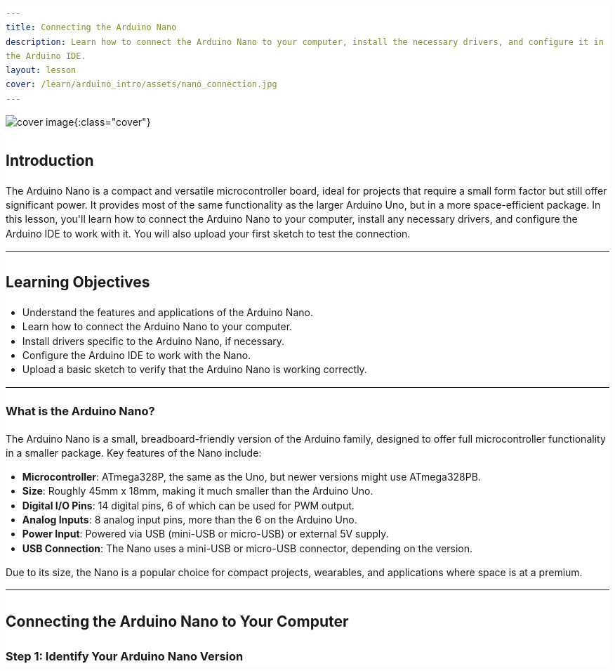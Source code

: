 ```yaml
---
title: Connecting the Arduino Nano
description: Learn how to connect the Arduino Nano to your computer, install the necessary drivers, and configure it in the Arduino IDE.
layout: lesson
cover: /learn/arduino_intro/assets/nano_connection.jpg
---
```


![cover image]({{page.cover}}){:class="cover"}

## Introduction

The Arduino Nano is a compact and versatile microcontroller board, ideal for projects that require a small form factor but still offer significant power. It provides most of the same functionality as the larger Arduino Uno, but in a more space-efficient package. In this lesson, you'll learn how to connect the Arduino Nano to your computer, install any necessary drivers, and configure the Arduino IDE to work with it. You will also upload your first sketch to test the connection.

---

## Learning Objectives

- Understand the features and applications of the Arduino Nano.
- Learn how to connect the Arduino Nano to your computer.
- Install drivers specific to the Arduino Nano, if necessary.
- Configure the Arduino IDE to work with the Nano.
- Upload a basic sketch to verify that the Arduino Nano is working correctly.

---

### What is the Arduino Nano?

The Arduino Nano is a small, breadboard-friendly version of the Arduino family, designed to offer full microcontroller functionality in a smaller package. Key features of the Nano include:

- **Microcontroller**: ATmega328P, the same as the Uno, but newer versions might use ATmega328PB.
- **Size**: Roughly 45mm x 18mm, making it much smaller than the Arduino Uno.
- **Digital I/O Pins**: 14 digital pins, 6 of which can be used for PWM output.
- **Analog Inputs**: 8 analog input pins, more than the 6 on the Arduino Uno.
- **Power Input**: Powered via USB (mini-USB or micro-USB) or external 5V supply.
- **USB Connection**: The Nano uses a mini-USB or micro-USB connector, depending on the version.

Due to its size, the Nano is a popular choice for compact projects, wearables, and applications where space is at a premium.

---

## Connecting the Arduino Nano to Your Computer

### Step 1: Identify Your Arduino Nano Version
